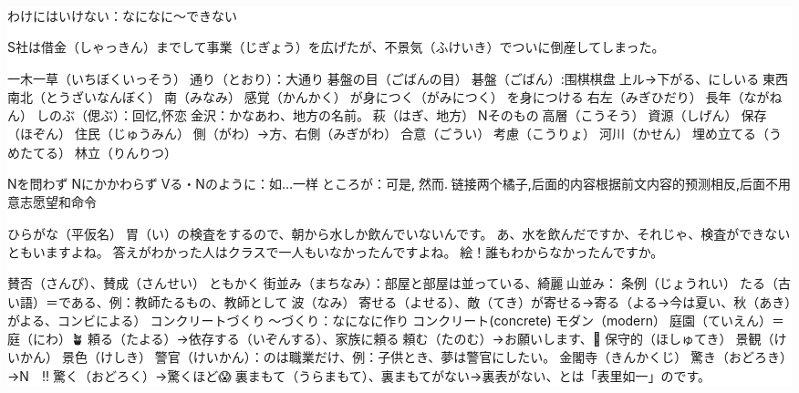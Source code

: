 わけにはいけない：なになに〜できない

S社は借金（しゃっきん）までして事業（じぎょう）を広げたが、不景気（ふけいき）でついに倒産してしまった。

一木一草（いちぼくいっそう）
通り（とおり）：大通り
碁盤の目（ごばんの目）
碁盤（ごばん）:围棋棋盘
上ル→下がる、にしいる
東西南北（とうざいなんぼく）
南（みなみ）
感覚（かんかく）
が身につく（がみにつく）
を身につける
右左（みぎひだり）
長年（ながねん）
しのぶ（偲ぶ）：回忆,怀恋
金沢：かなあわ、地方の名前。
萩（はぎ、地方）
Nそのもの
高層（こうそう）
資源（しげん）
保存（ほぞん）
住民（じゅうみん）
側（がわ）→方、右側（みぎがわ）
合意（ごうい）
考慮（こうりょ）
河川（かせん）
埋め立てる（うめたてる）
林立（りんりつ）


Nを問わず
Nにかかわらず
Vる・Nのように：如…一样
ところが：可是, 然而.  链接两个橘子,后面的内容根据前文内容的预测相反,后面不用意志愿望和命令

ひらがな（平仮名）
胃（い）の検査をするので、朝から水しか飲んでいないんです。
あ、水を飲んだですか、それじゃ、検査ができないともいますよね。
答えがわかった人はクラスで一人もいなかったんですよね。
絵！誰もわからなかったんですか。

賛否（さんぴ）、賛成（さんせい）
ともかく
街並み（まちなみ）：部屋と部屋は並っている、綺麗
山並み：
条例（じょうれい）
たる（古い語）＝である、例：教師たるもの、教師として
波（なみ）
寄せる（よせる）、敵（てき）が寄せる→寄る（よる→今は夏い、秋（あき）がよる、コンビによる）
コンクリートづくり
〜づくり：なになに作り
コンクリート(concrete)
モダン（modern）
庭園（ていえん）＝庭（にわ）🪴
頼る（たよる）→依存する（いぞんする）、家族に頼る
頼む（たのむ）→お願いします、🙏
保守的（ほしゅてき）
景観（けいかん）
景色（けしき）
警官（けいかん）：のは職業だけ、例：子供とき、夢は警官にしたい。
金閣寺（きんかくじ）
驚き（おどろき）→N　‼️
驚く（おどろく）→驚くほど😱
裏まもて（うらまもて）、裏まもてがない→裏表がない、とは「表里如一」のです。